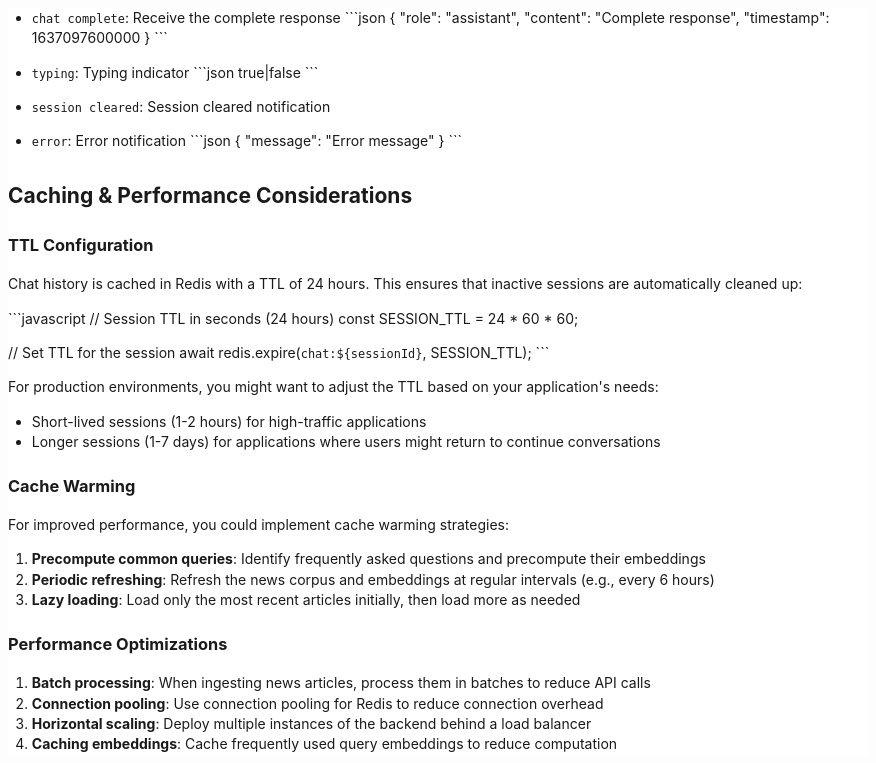 - `chat complete`: Receive the complete response
  \`\`\`json
  {
    "role": "assistant",
    "content": "Complete response",
    "timestamp": 1637097600000
  }
  \`\`\`

- `typing`: Typing indicator
  \`\`\`json
  true|false
  \`\`\`

- `session cleared`: Session cleared notification

- `error`: Error notification
  \`\`\`json
  {
    "message": "Error message"
  }
  \`\`\`

## Caching & Performance Considerations

### TTL Configuration

Chat history is cached in Redis with a TTL of 24 hours. This ensures that inactive sessions are automatically cleaned up:

\`\`\`javascript
// Session TTL in seconds (24 hours)
const SESSION_TTL = 24 * 60 * 60;

// Set TTL for the session
await redis.expire(`chat:${sessionId}`, SESSION_TTL);
\`\`\`

For production environments, you might want to adjust the TTL based on your application's needs:
- Short-lived sessions (1-2 hours) for high-traffic applications
- Longer sessions (1-7 days) for applications where users might return to continue conversations

### Cache Warming

For improved performance, you could implement cache warming strategies:
1. **Precompute common queries**: Identify frequently asked questions and precompute their embeddings
2. **Periodic refreshing**: Refresh the news corpus and embeddings at regular intervals (e.g., every 6 hours)
3. **Lazy loading**: Load only the most recent articles initially, then load more as needed

### Performance Optimizations

1. **Batch processing**: When ingesting news articles, process them in batches to reduce API calls
2. **Connection pooling**: Use connection pooling for Redis to reduce connection overhead
3. **Horizontal scaling**: Deploy multiple instances of the backend behind a load balancer
4. **Caching embeddings**: Cache frequently used query embeddings to reduce computation
